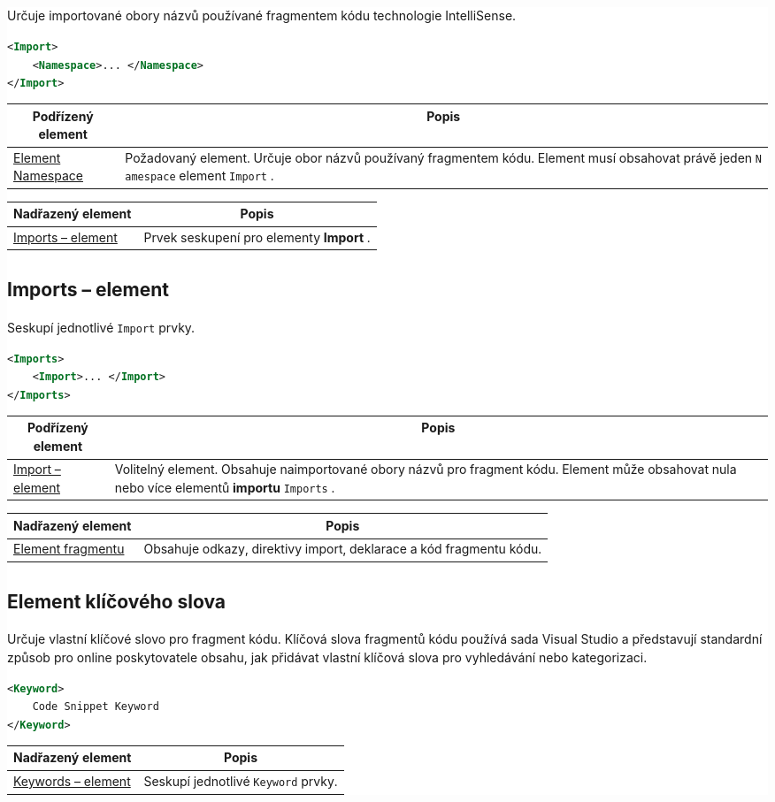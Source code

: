 Určuje importované obory názvů používané fragmentem kódu technologie IntelliSense.

```xml
<Import>
    <Namespace>... </Namespace>
</Import>
```

|Podřízený element|Popis|
|-------------------|-----------------|
|[Element Namespace](../ide/code-snippets-schema-reference.md#namespace-element)|Požadovaný element. Určuje obor názvů používaný fragmentem kódu. Element musí obsahovat právě jeden `Namespace` element `Import` .|

|Nadřazený element|Popis|
| - |-----------------|
|[Imports – element](../ide/code-snippets-schema-reference.md#imports-element)|Prvek seskupení pro elementy **Import** .|

## <a name="imports-element"></a>Imports – element

Seskupí jednotlivé `Import` prvky.

```xml
<Imports>
    <Import>... </Import>
</Imports>
```

|Podřízený element|Popis|
|-------------------|-----------------|
|[Import – element](../ide/code-snippets-schema-reference.md#import-element)|Volitelný element. Obsahuje naimportované obory názvů pro fragment kódu. Element může obsahovat nula nebo více elementů **importu** `Imports` .|

|Nadřazený element|Popis|
| - |-----------------|
|[Element fragmentu](../ide/code-snippets-schema-reference.md#snippet-element)|Obsahuje odkazy, direktivy import, deklarace a kód fragmentu kódu.|

## <a name="keyword-element"></a>Element klíčového slova

Určuje vlastní klíčové slovo pro fragment kódu. Klíčová slova fragmentů kódu používá sada Visual Studio a představují standardní způsob pro online poskytovatele obsahu, jak přidávat vlastní klíčová slova pro vyhledávání nebo kategorizaci.

```xml
<Keyword>
    Code Snippet Keyword
</Keyword>
```

|Nadřazený element|Popis|
| - |-----------------|
|[Keywords – element](../ide/code-snippets-schema-reference.md#keywords-element)|Seskupí jednotlivé `Keyword` prvky.|
